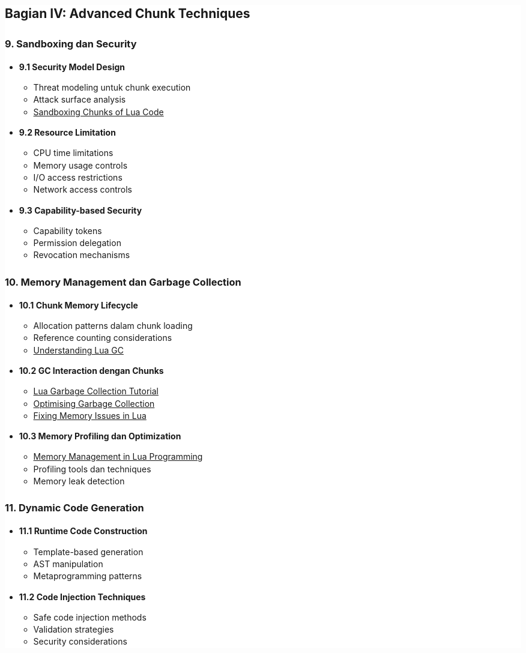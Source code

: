## Bagian IV: Advanced Chunk Techniques

### 9. Sandboxing dan Security

- **9.1 Security Model Design**

  - Threat modeling untuk chunk execution
  - Attack surface analysis
  - [Sandboxing Chunks of Lua Code](https://ericjmritz.wordpress.com/2013/03/13/sandboxing-chunks-of-lua-code-with-environments/)

- **9.2 Resource Limitation**

  - CPU time limitations
  - Memory usage controls
  - I/O access restrictions
  - Network access controls

- **9.3 Capability-based Security**
  - Capability tokens
  - Permission delegation
  - Revocation mechanisms

### 10. Memory Management dan Garbage Collection

- **10.1 Chunk Memory Lifecycle**

  - Allocation patterns dalam chunk loading
  - Reference counting considerations
  - [Understanding Lua GC](https://luascripts.com/lua-gc)

- **10.2 GC Interaction dengan Chunks**

  - [Lua Garbage Collection Tutorial](https://www.tutorialspoint.com/lua/lua_garbage_collection.htm)
  - [Optimising Garbage Collection](http://lua-users.org/wiki/OptimisingGarbageCollection)
  - [Fixing Memory Issues in Lua](http://bitsquid.blogspot.com/2011/08/fixing-memory-issues-in-lua.html)

- **10.3 Memory Profiling dan Optimization**
  - [Memory Management in Lua Programming](https://piembsystech.com/memory-management-and-garbage-collection-in-lua-programming/)
  - Profiling tools dan techniques
  - Memory leak detection

### 11. Dynamic Code Generation

- **11.1 Runtime Code Construction**

  - Template-based generation
  - AST manipulation
  - Metaprogramming patterns

- **11.2 Code Injection Techniques**

  - Safe code injection methods
  - Validation strategies
  - Security considerations
